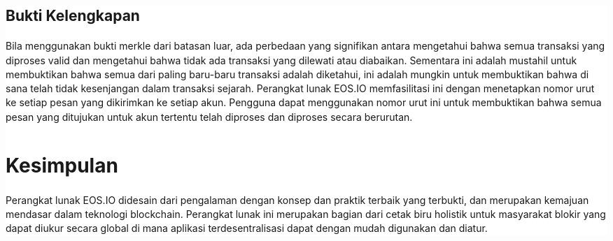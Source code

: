 ## Bukti Kelengkapan

Bila menggunakan bukti merkle dari batasan luar, ada perbedaan yang signifikan antara mengetahui bahwa semua transaksi yang diproses valid dan mengetahui bahwa tidak ada transaksi yang dilewati atau diabaikan. Sementara ini adalah mustahil untuk membuktikan bahwa semua dari paling baru-baru transaksi adalah diketahui, ini adalah mungkin untuk membuktikan bahwa di sana telah tidak kesenjangan dalam transaksi sejarah. Perangkat lunak EOS.IO memfasilitasi ini dengan menetapkan nomor urut ke setiap pesan yang dikirimkan ke setiap akun. Pengguna dapat menggunakan nomor urut ini untuk membuktikan bahwa semua pesan yang ditujukan untuk akun tertentu telah diproses dan diproses secara berurutan.

# Kesimpulan

Perangkat lunak EOS.IO didesain dari pengalaman dengan konsep dan praktik terbaik yang terbukti, dan merupakan kemajuan mendasar dalam teknologi blockchain. Perangkat lunak ini merupakan bagian dari cetak biru holistik untuk masyarakat blokir yang dapat diukur secara global di mana aplikasi terdesentralisasi dapat dengan mudah digunakan dan diatur.